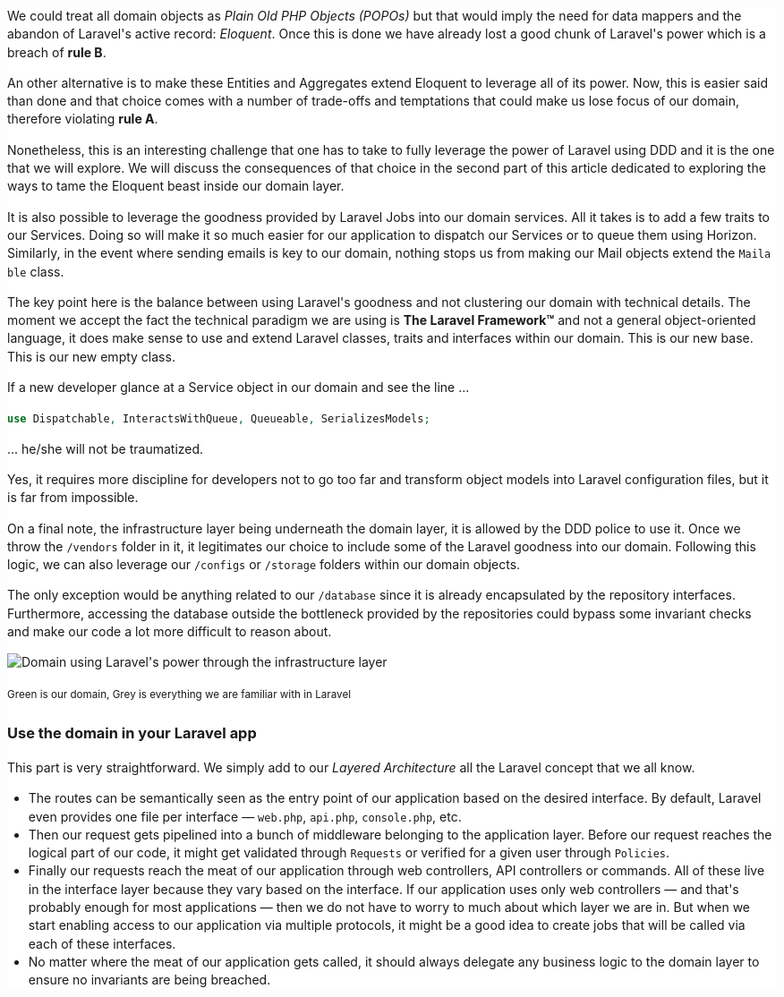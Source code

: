 We could treat all domain objects as *Plain Old PHP Objects (POPOs)* but that would imply the need for data mappers and the abandon of Laravel's active record: *Eloquent*. Once this is done we have already lost a good chunk of Laravel's power which is a breach of **rule B**.

An other alternative is to make these Entities and Aggregates extend Eloquent to leverage all of its power. Now, this is easier said than done and that choice comes with a number of trade-offs and temptations that could make us lose focus of our domain, therefore violating **rule A**.

Nonetheless, this is an interesting challenge that one has to take to fully leverage the power of Laravel using DDD and it is the one that we will explore. We will discuss the consequences of that choice in the second part of this article dedicated to exploring the ways to tame the Eloquent beast inside our domain layer.

It is also possible to leverage the goodness provided by Laravel Jobs into our domain services. All it takes is to add a few traits to our Services. Doing so will make it so much easier for our application to dispatch our Services or to queue them using Horizon. Similarly, in the event where sending emails is key to our domain, nothing stops us from making our Mail objects extend the `Mailable` class.

The key point here is the balance between using Laravel's goodness and not clustering our domain with technical details. The moment we accept the fact the technical paradigm we are using is **The Laravel Framework™** and not a general object-oriented language, it does make sense to use and extend Laravel classes, traits and interfaces within our domain. This is our new base. This is our new empty class.

If a new developer glance at a Service object in our domain and see the line ...
```php
use Dispatchable, InteractsWithQueue, Queueable, SerializesModels;
```
... he/she will not be traumatized.

Yes, it requires more discipline for developers not to go too far and transform object models into Laravel configuration files, but it is far from impossible.

On a final note, the infrastructure layer being underneath the domain layer, it is allowed by the DDD police to use it. Once we throw the `/vendors` folder in it, it legitimates our choice to include some of the Laravel goodness into our domain. Following this logic, we can also leverage our `/configs` or `/storage` folders within our domain objects. 

The only exception would be anything related to our `/database` since it is already encapsulated by the repository interfaces. Furthermore, accessing the database outside the bottleneck provided by the repositories could bypass some invariant checks and make our code a lot more difficult to reason about.

![Domain using Laravel's power through the infrastructure layer](./Compromising-layered-architecture-2.png#w90)

<small>Green is our domain, Grey is everything we are familiar with in Laravel</small>

### Use the domain in your Laravel app
This part is very straightforward. We simply add to our *Layered Architecture* all the Laravel concept that we all know.

* The routes can be semantically seen as the entry point of our application based on the desired interface. By default, Laravel even provides one file per interface — `web.php`, `api.php`, `console.php`, etc.
* Then our request gets pipelined into a bunch of middleware belonging to the application layer. Before our request reaches the logical part of our code, it might get validated through `Requests` or verified for a given user through `Policies`.
* Finally our requests reach the meat of our application through web controllers, API controllers or commands. All of these live in the interface layer because they vary based on the interface. If our application uses only web controllers — and that's probably enough for most applications — then we do not have to worry to much about which layer we are in. But when we start enabling access to our application via multiple protocols, it might be a good idea to create jobs that will be called via each of these interfaces.
* No matter where the meat of our application gets called, it should always delegate any business logic to the domain layer to ensure no invariants are being breached.
